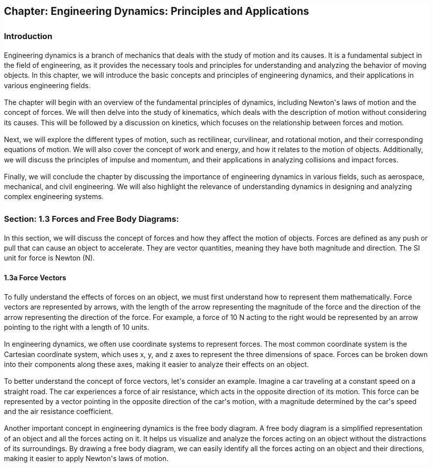 ## Chapter: Engineering Dynamics: Principles and Applications

### Introduction

Engineering dynamics is a branch of mechanics that deals with the study of motion and its causes. It is a fundamental subject in the field of engineering, as it provides the necessary tools and principles for understanding and analyzing the behavior of moving objects. In this chapter, we will introduce the basic concepts and principles of engineering dynamics, and their applications in various engineering fields.

The chapter will begin with an overview of the fundamental principles of dynamics, including Newton's laws of motion and the concept of forces. We will then delve into the study of kinematics, which deals with the description of motion without considering its causes. This will be followed by a discussion on kinetics, which focuses on the relationship between forces and motion.

Next, we will explore the different types of motion, such as rectilinear, curvilinear, and rotational motion, and their corresponding equations of motion. We will also cover the concept of work and energy, and how it relates to the motion of objects. Additionally, we will discuss the principles of impulse and momentum, and their applications in analyzing collisions and impact forces.

Finally, we will conclude the chapter by discussing the importance of engineering dynamics in various fields, such as aerospace, mechanical, and civil engineering. We will also highlight the relevance of understanding dynamics in designing and analyzing complex engineering systems.

### Section: 1.3 Forces and Free Body Diagrams:

In this section, we will discuss the concept of forces and how they affect the motion of objects. Forces are defined as any push or pull that can cause an object to accelerate. They are vector quantities, meaning they have both magnitude and direction. The SI unit for force is Newton (N).

#### 1.3a Force Vectors

To fully understand the effects of forces on an object, we must first understand how to represent them mathematically. Force vectors are represented by arrows, with the length of the arrow representing the magnitude of the force and the direction of the arrow representing the direction of the force. For example, a force of 10 N acting to the right would be represented by an arrow pointing to the right with a length of 10 units.

In engineering dynamics, we often use coordinate systems to represent forces. The most common coordinate system is the Cartesian coordinate system, which uses x, y, and z axes to represent the three dimensions of space. Forces can be broken down into their components along these axes, making it easier to analyze their effects on an object.

To better understand the concept of force vectors, let's consider an example. Imagine a car traveling at a constant speed on a straight road. The car experiences a force of air resistance, which acts in the opposite direction of its motion. This force can be represented by a vector pointing in the opposite direction of the car's motion, with a magnitude determined by the car's speed and the air resistance coefficient.

Another important concept in engineering dynamics is the free body diagram. A free body diagram is a simplified representation of an object and all the forces acting on it. It helps us visualize and analyze the forces acting on an object without the distractions of its surroundings. By drawing a free body diagram, we can easily identify all the forces acting on an object and their directions, making it easier to apply Newton's laws of motion.
